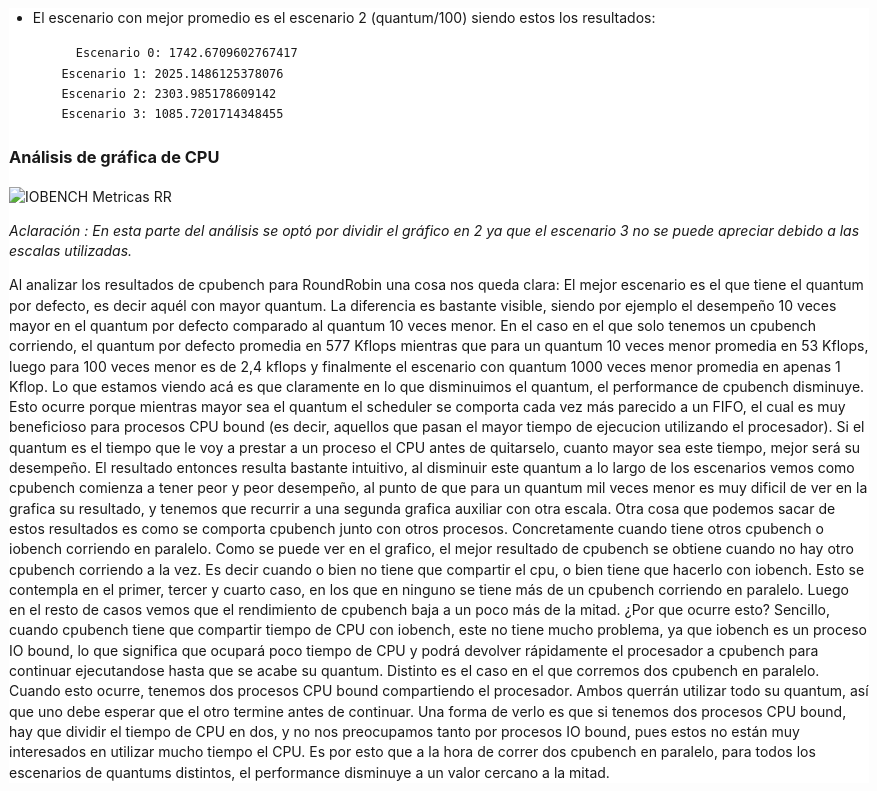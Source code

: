 - El escenario con mejor promedio es el escenario 2 (quantum/100) siendo estos los resultados:
    
    ```
          Escenario 0: 1742.6709602767417
        Escenario 1: 2025.1486125378076
        Escenario 2: 2303.985178609142
        Escenario 3: 1085.7201714348455 
    ```
    

### Análisis de gráfica de CPU

![IOBENCH Metricas RR](https://media.discordapp.net/attachments/882386883643056129/902297312250974299/captura_3.png?width=685&height=397)

*Aclaración :
En esta parte del análisis se optó por dividir el gráfico en 2 ya que el escenario 3 no se puede apreciar debido a las escalas utilizadas.*

Al analizar los resultados de cpubench para RoundRobin una cosa nos queda clara: El mejor escenario es el que tiene el quantum por defecto, es decir aquél con mayor quantum.
La diferencia es bastante visible, siendo por ejemplo el desempeño 10 veces mayor en el quantum por defecto comparado al quantum 10 veces menor.
En el caso en el que solo tenemos un cpubench corriendo, el quantum por defecto promedia en 577 Kflops mientras que para un quantum 10 veces menor promedia en 53 Kflops, luego para 100 veces menor es de 2,4 kflops y finalmente el escenario con quantum 1000 veces menor promedia en apenas 1 Kflop.
Lo que estamos viendo acá es que claramente en lo que disminuimos el quantum, el performance de cpubench disminuye.
Esto ocurre porque mientras mayor sea el quantum el scheduler se comporta cada vez más parecido a un FIFO, el cual es muy beneficioso para procesos CPU bound (es decir, aquellos que pasan el mayor tiempo de ejecucion utilizando el procesador). Si el quantum es el tiempo que le voy a prestar a un proceso el CPU antes de quitarselo, cuanto mayor sea este tiempo, mejor será su desempeño.
El resultado entonces resulta bastante intuitivo, al disminuir este quantum a lo largo de los escenarios vemos como cpubench comienza a tener peor y peor desempeño, al punto de que para un quantum mil veces menor es muy dificil de ver en la grafica su resultado, y tenemos que recurrir a una segunda grafica auxiliar con otra escala.
Otra cosa que podemos sacar de estos resultados es como se comporta cpubench junto con otros procesos. Concretamente cuando tiene otros cpubench o iobench corriendo en paralelo.
Como se puede ver en el grafico, el mejor resultado de cpubench se obtiene cuando no hay otro cpubench corriendo a la vez. Es decir cuando o bien no tiene que compartir el cpu, o bien tiene que hacerlo con iobench.
Esto se contempla en el primer, tercer y cuarto caso, en los que en ninguno se tiene más de un cpubench corriendo en paralelo. Luego en el resto de casos vemos que el rendimiento de cpubench baja a un poco más de la mitad.
¿Por que ocurre esto?
Sencillo, cuando cpubench tiene que compartir tiempo de CPU con iobench, este no tiene mucho problema, ya que iobench es un proceso IO bound, lo que significa que ocupará poco tiempo de CPU y podrá devolver rápidamente el procesador a cpubench para continuar ejecutandose hasta que se acabe su quantum.
Distinto es el caso en el que corremos dos cpubench en paralelo. Cuando esto ocurre, tenemos dos procesos CPU bound compartiendo el procesador. Ambos querrán utilizar todo su quantum, así que uno debe esperar que el otro termine antes de continuar. Una forma de verlo es que si tenemos dos procesos CPU bound, hay que dividir el tiempo de CPU en dos, y no nos preocupamos tanto por procesos IO bound, pues estos no están muy interesados en utilizar mucho tiempo el CPU. Es por esto que a la hora de correr dos cpubench en paralelo, para todos los escenarios de quantums distintos, el performance disminuye a un valor cercano a la mitad.
